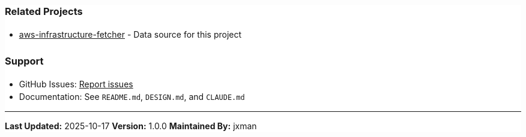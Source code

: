### Related Projects
- [aws-infrastructure-fetcher](https://github.com/jxman/aws-infrastructure-fetcher) - Data source for this project

### Support
- GitHub Issues: [Report issues](https://github.com/jxman/aws-services-reporter/issues)
- Documentation: See `README.md`, `DESIGN.md`, and `CLAUDE.md`

---

**Last Updated:** 2025-10-17
**Version:** 1.0.0
**Maintained By:** jxman

